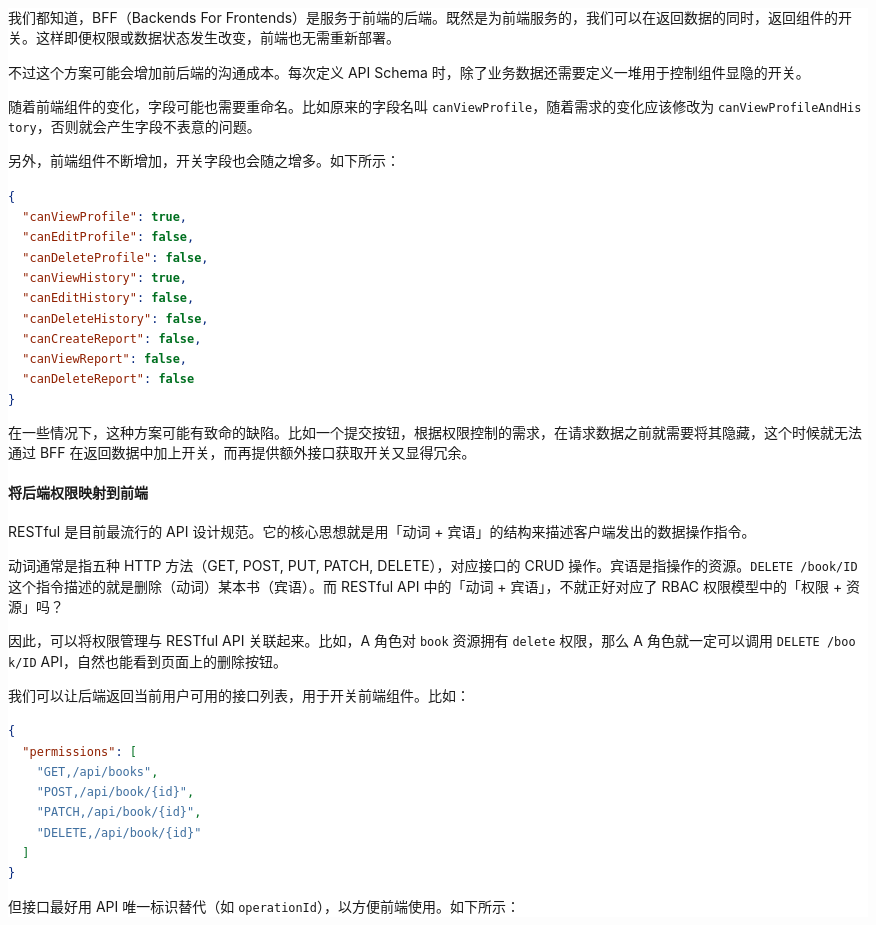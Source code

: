 我们都知道，BFF（Backends For Frontends）是服务于前端的后端。既然是为前端服务的，我们可以在返回数据的同时，返回组件的开关。这样即便权限或数据状态发生改变，前端也无需重新部署。

不过这个方案可能会增加前后端的沟通成本。每次定义 API Schema 时，除了业务数据还需要定义一堆用于控制组件显隐的开关。

随着前端组件的变化，字段可能也需要重命名。比如原来的字段名叫 `canViewProfile`，随着需求的变化应该修改为 `canViewProfileAndHistory`，否则就会产生字段不表意的问题。

另外，前端组件不断增加，开关字段也会随之增多。如下所示：



```json
{
  "canViewProfile": true,
  "canEditProfile": false,
  "canDeleteProfile": false,
  "canViewHistory": true,
  "canEditHistory": false,
  "canDeleteHistory": false,
  "canCreateReport": false,
  "canViewReport": false,
  "canDeleteReport": false
}
```



在一些情况下，这种方案可能有致命的缺陷。比如一个提交按钮，根据权限控制的需求，在请求数据之前就需要将其隐藏，这个时候就无法通过 BFF 在返回数据中加上开关，而再提供额外接口获取开关又显得冗余。



#### 将后端权限映射到前端

RESTful 是目前最流行的 API 设计规范。它的核心思想就是用「动词 + 宾语」的结构来描述客户端发出的数据操作指令。

动词通常是指五种 HTTP 方法（GET, POST, PUT, PATCH, DELETE），对应接口的 CRUD 操作。宾语是指操作的资源。`DELETE /book/ID` 这个指令描述的就是删除（动词）某本书（宾语）。而 RESTful API 中的「动词 + 宾语」，不就正好对应了 RBAC 权限模型中的「权限 + 资源」吗？

因此，可以将权限管理与 RESTful API 关联起来。比如，A 角色对 `book` 资源拥有 `delete` 权限，那么 A 角色就一定可以调用 `DELETE /book/ID`  API，自然也能看到页面上的删除按钮。

我们可以让后端返回当前用户可用的接口列表，用于开关前端组件。比如：



```json
{
  "permissions": [
    "GET,/api/books",
    "POST,/api/book/{id}",
    "PATCH,/api/book/{id}",
    "DELETE,/api/book/{id}"
  ]
}
```



但接口最好用 API 唯一标识替代（如 `operationId`），以方便前端使用。如下所示：

